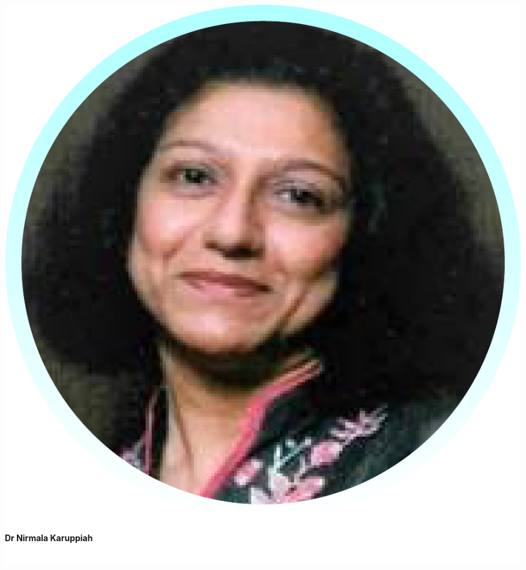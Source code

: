 <img src="/images/TL-Dr Karuppiah Nirmala.png" style="width:100%">
   </div>
   <p> <strong>Dr Nirmala Karuppiah</strong>
</p>
   </div>
   <br/>
   <div class="row">
 <div class="column">